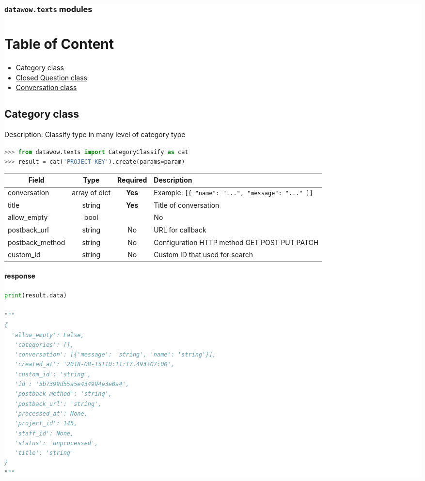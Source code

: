 ### `datawow.texts` modules

# Table of Content
- [Category class](#category-class)
- [Closed Question class](#closed-question-class)
- [Conversation class](#conversation-class)

## Category class
Description: Classify type in many level of category type
```python
>>> from datawow.texts import CategoryClassify as cat
>>> result = cat('PROJECT KEY').create(params=param)
```

|Field        | Type           | Required  | Description |
| ------------- |:-------------:| :-----:| :-----|
| conversation| array of dict|**Yes**| Example: `[{ "name": "...", "message": "..." }]`|
|title|string|**Yes**|Title of conversation|
|allow_empty |bool| |No|Answer can be empty|
|postback_url|string|No|URL for callback|
|postback_method| string|No| Configuration HTTP method GET POST PUT PATCH|
|custom_id| string|No| Custom ID that used for search|


#### response 
```python
print(result.data)

"""
{
  'allow_empty': False,
   'categories': [],
   'conversation': [{'message': 'string', 'name': 'string'}],
   'created_at': '2018-08-15T10:11:17.493+07:00',
   'custom_id': 'string',
   'id': '5b7399d55a5e434994e3e0a4',
   'postback_method': 'string',
   'postback_url': 'string',
   'processed_at': None,
   'project_id': 145,
   'staff_id': None,
   'status': 'unprocessed',
   'title': 'string'
}
"""
```
